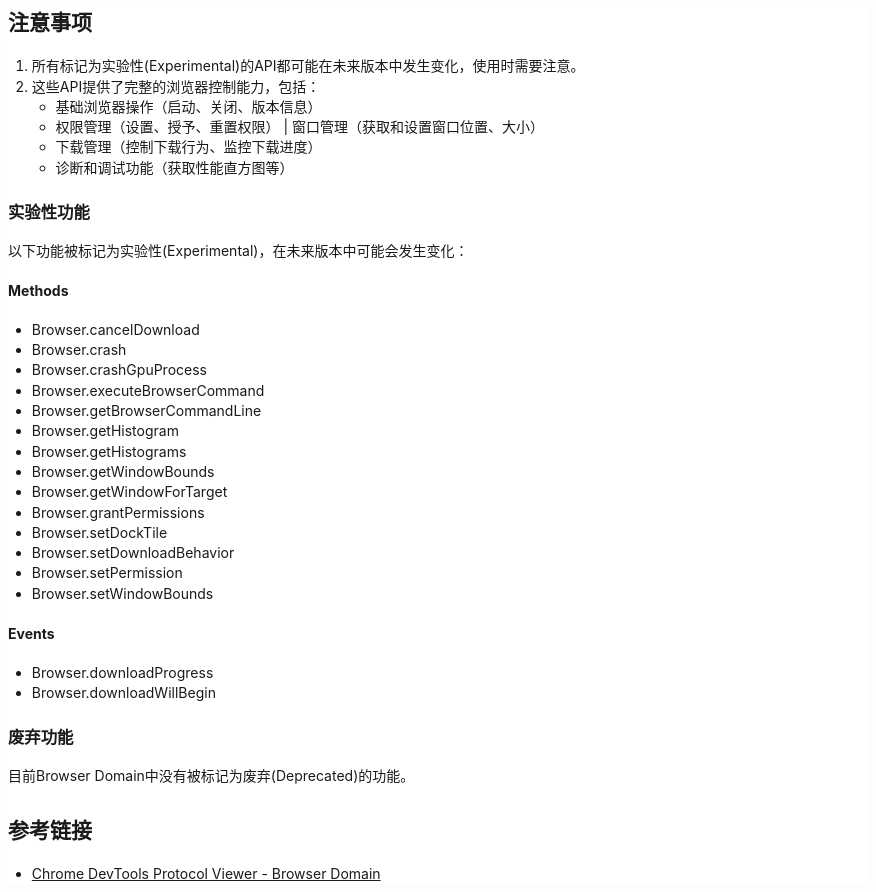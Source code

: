 ## 注意事项

1. 所有标记为实验性(Experimental)的API都可能在未来版本中发生变化，使用时需要注意。
2. 这些API提供了完整的浏览器控制能力，包括：
   - 基础浏览器操作（启动、关闭、版本信息）
   - 权限管理（设置、授予、重置权限）
   | 窗口管理（获取和设置窗口位置、大小）
   - 下载管理（控制下载行为、监控下载进度）
   - 诊断和调试功能（获取性能直方图等）

### 实验性功能
以下功能被标记为实验性(Experimental)，在未来版本中可能会发生变化：

#### Methods
- Browser.cancelDownload
- Browser.crash
- Browser.crashGpuProcess
- Browser.executeBrowserCommand
- Browser.getBrowserCommandLine
- Browser.getHistogram
- Browser.getHistograms
- Browser.getWindowBounds
- Browser.getWindowForTarget
- Browser.grantPermissions
- Browser.setDockTile
- Browser.setDownloadBehavior
- Browser.setPermission
- Browser.setWindowBounds

#### Events
- Browser.downloadProgress
- Browser.downloadWillBegin

### 废弃功能
目前Browser Domain中没有被标记为废弃(Deprecated)的功能。

## 参考链接

- [Chrome DevTools Protocol Viewer - Browser Domain](https://chromedevtools.github.io/devtools-protocol/tot/Browser) 